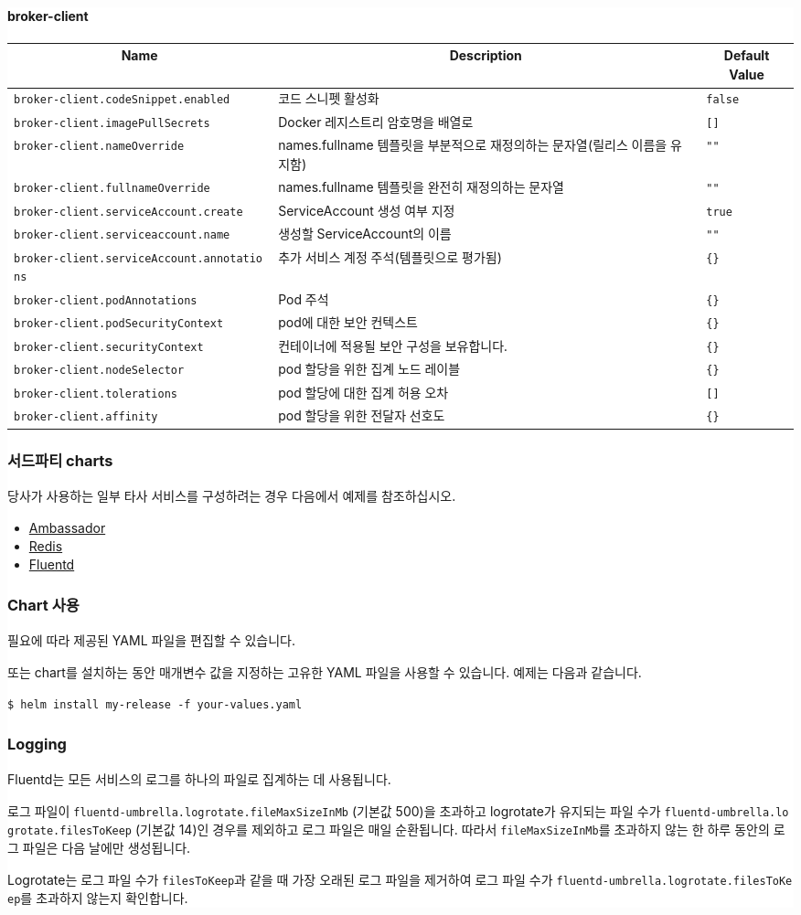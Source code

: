 #### broker-client

| Name                                       | Description                                      | Default Value |
| ------------------------------------------ | ------------------------------------------------ | ------------- |
| `broker-client.codeSnippet.enabled`        | 코드 스니펫 활성화                                       | `false`       |
| `broker-client.imagePullSecrets`           | Docker 레지스트리 암호명을 배열로                            | `[]`          |
| `broker-client.nameOverride`               | names.fullname 템플릿을 부분적으로 재정의하는 문자열(릴리스 이름을 유지함) | `""`          |
| `broker-client.fullnameOverride`           | names.fullname 템플릿을 완전히 재정의하는 문자열                | `""`          |
| `broker-client.serviceAccount.create`      | ServiceAccount 생성 여부 지정                          | `true`        |
| `broker-client.serviceaccount.name`        | 생성할 ServiceAccount의 이름                           | `""`          |
| `broker-client.serviceAccount.annotations` | 추가 서비스 계정 주석(템플릿으로 평가됨)                          | `{}`          |
| `broker-client.podAnnotations`             | Pod 주석                                           | `{}`          |
| `broker-client.podSecurityContext`         | pod에 대한 보안 컨텍스트                                  | `{}`          |
| `broker-client.securityContext`            | 컨테이너에 적용될 보안 구성을 보유합니다.                          | `{}`          |
| `broker-client.nodeSelector`               | pod 할당을 위한 집계 노드 레이블                             | `{}`          |
| `broker-client.tolerations`                | pod 할당에 대한 집계 허용 오차                              | `[]`          |
| `broker-client.affinity`                   | pod 할당을 위한 전달자 선호도                               | `{}`          |

### 서드파티 charts

당사가 사용하는 일부 타사 서비스를 구성하려는 경우 다음에서 예제를 참조하십시오.

* [Ambassador](https://github.com/emissary-ingress/emissary/tree/master/charts/emissary-ingress)
* [Redis](https://github.com/bitnami/charts/tree/master/bitnami/redis)
* [Fluentd](https://github.com/bitnami/charts/tree/master/bitnami/fluentd)

### Chart 사용

필요에 따라 제공된 YAML 파일을 편집할 수 있습니다.

또는 chart를 설치하는 동안 매개변수 값을 지정하는 고유한 YAML 파일을 사용할 수 있습니다. 예제는 다음과 같습니다.

`$ helm install my-release -f your-values.yaml`

### Logging

Fluentd는 모든 서비스의 로그를 하나의 파일로 집계하는 데 사용됩니다.

로그 파일이 `fluentd-umbrella.logrotate.fileMaxSizeInMb` (기본값 500)을 초과하고 logrotate가 유지되는 파일 수가 `fluentd-umbrella.logrotate.filesToKeep` (기본값 14)인 경우를 제외하고 로그 파일은 매일 순환됩니다. 따라서 `fileMaxSizeInMb`를 초과하지 않는 한 하루 동안의 로그 파일은 다음 날에만 생성됩니다.

Logrotate는 로그 파일 수가 `filesToKeep`과 같을 때 가장 오래된 로그 파일을 제거하여 로그 파일 수가 `fluentd-umbrella.logrotate.filesToKeep`를 초과하지 않는지 확인합니다.
